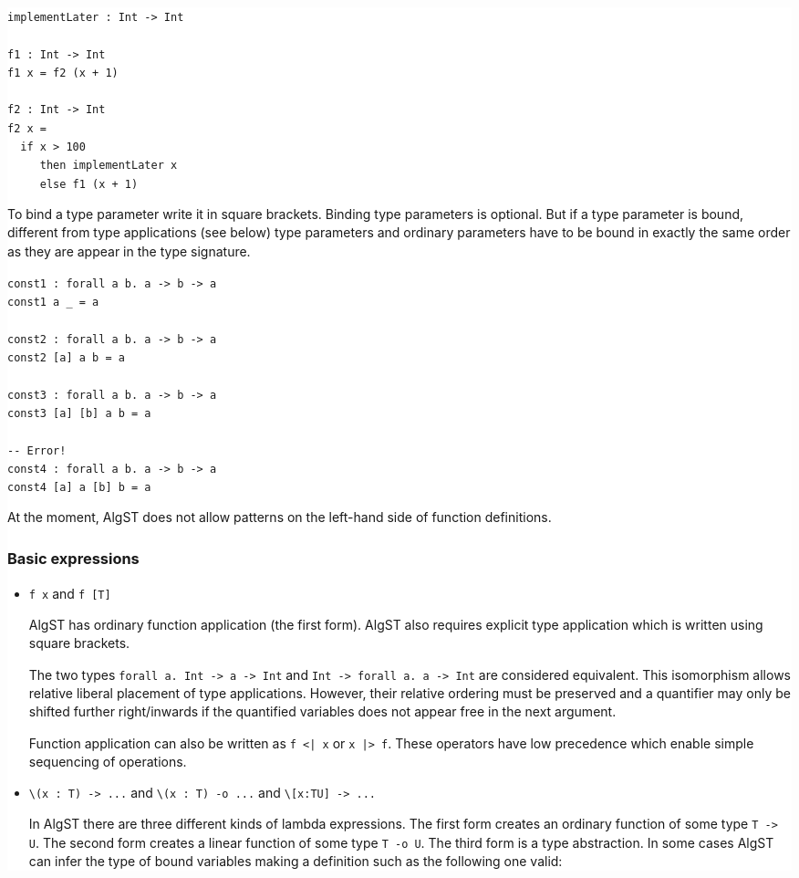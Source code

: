   ```algst
  implementLater : Int -> Int

  f1 : Int -> Int
  f1 x = f2 (x + 1)

  f2 : Int -> Int
  f2 x =
    if x > 100
       then implementLater x
       else f1 (x + 1)
  ```

  To bind a type parameter write it in square brackets. Binding type parameters
  is optional. But if a type parameter is bound, different from type
  applications (see below) type parameters and ordinary parameters have to be
  bound in exactly the same order as they are appear in the type signature.

  ```algst
  const1 : forall a b. a -> b -> a
  const1 a _ = a

  const2 : forall a b. a -> b -> a
  const2 [a] a b = a

  const3 : forall a b. a -> b -> a
  const3 [a] [b] a b = a

  -- Error!
  const4 : forall a b. a -> b -> a
  const4 [a] a [b] b = a
  ```

  At the moment, AlgST does not allow patterns on the left-hand side of
  function definitions.


### Basic expressions

* `f x` and `f [T]`

  AlgST has ordinary function application (the first form). AlgST also requires
  explicit type application which is written using square brackets.

  The two types `forall a. Int -> a -> Int` and `Int -> forall a. a -> Int` are
  considered equivalent. This isomorphism allows relative liberal placement of
  type applications. However, their relative ordering must be preserved and a
  quantifier may only be shifted further right/inwards if the quantified
  variables does not appear free in the next argument.

  Function application can also be written as `f <| x` or `x |> f`. These
  operators have low precedence which enable simple sequencing of operations.

* `\(x : T) -> ...` and `\(x : T) -o ...` and `\[x:TU] -> ...`

  In AlgST there are three different kinds of lambda expressions. The first
  form creates an ordinary function of some type `T -> U`. The second form
  creates a linear function of some type `T -o U`. The third form is a type
  abstraction. In some cases AlgST can infer the type of bound variables making
  a definition such as the following one valid:


[paper-doi]: https://doi.org/10.1145/3591277